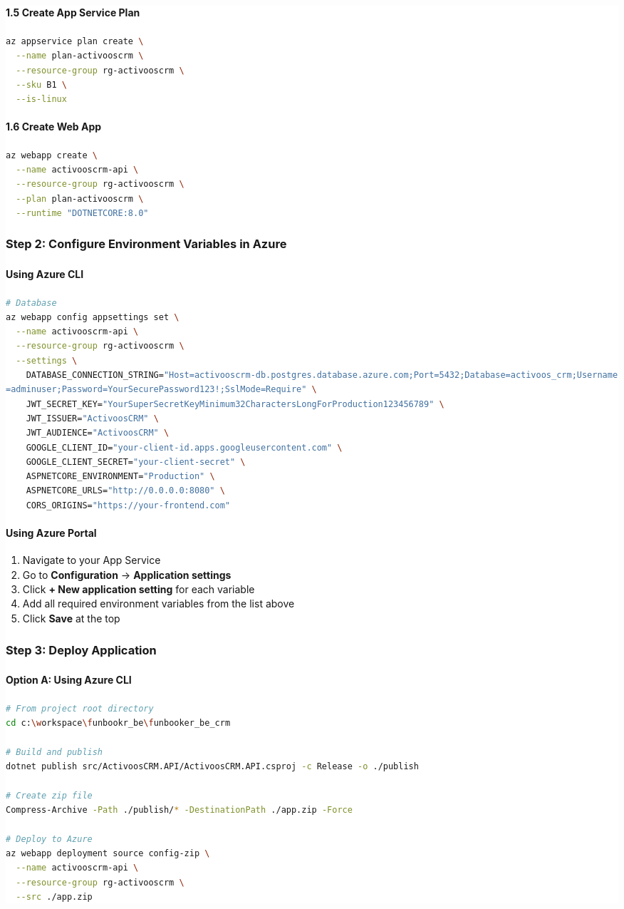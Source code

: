 #### 1.5 Create App Service Plan
```bash
az appservice plan create \
  --name plan-activooscrm \
  --resource-group rg-activooscrm \
  --sku B1 \
  --is-linux
```

#### 1.6 Create Web App
```bash
az webapp create \
  --name activooscrm-api \
  --resource-group rg-activooscrm \
  --plan plan-activooscrm \
  --runtime "DOTNETCORE:8.0"
```

### Step 2: Configure Environment Variables in Azure

#### Using Azure CLI
```bash
# Database
az webapp config appsettings set \
  --name activooscrm-api \
  --resource-group rg-activooscrm \
  --settings \
    DATABASE_CONNECTION_STRING="Host=activooscrm-db.postgres.database.azure.com;Port=5432;Database=activoos_crm;Username=adminuser;Password=YourSecurePassword123!;SslMode=Require" \
    JWT_SECRET_KEY="YourSuperSecretKeyMinimum32CharactersLongForProduction123456789" \
    JWT_ISSUER="ActivoosCRM" \
    JWT_AUDIENCE="ActivoosCRM" \
    GOOGLE_CLIENT_ID="your-client-id.apps.googleusercontent.com" \
    GOOGLE_CLIENT_SECRET="your-client-secret" \
    ASPNETCORE_ENVIRONMENT="Production" \
    ASPNETCORE_URLS="http://0.0.0.0:8080" \
    CORS_ORIGINS="https://your-frontend.com"
```

#### Using Azure Portal
1. Navigate to your App Service
2. Go to **Configuration** → **Application settings**
3. Click **+ New application setting** for each variable
4. Add all required environment variables from the list above
5. Click **Save** at the top

### Step 3: Deploy Application

#### Option A: Using Azure CLI
```bash
# From project root directory
cd c:\workspace\funbookr_be\funbooker_be_crm

# Build and publish
dotnet publish src/ActivoosCRM.API/ActivoosCRM.API.csproj -c Release -o ./publish

# Create zip file
Compress-Archive -Path ./publish/* -DestinationPath ./app.zip -Force

# Deploy to Azure
az webapp deployment source config-zip \
  --name activooscrm-api \
  --resource-group rg-activooscrm \
  --src ./app.zip
```